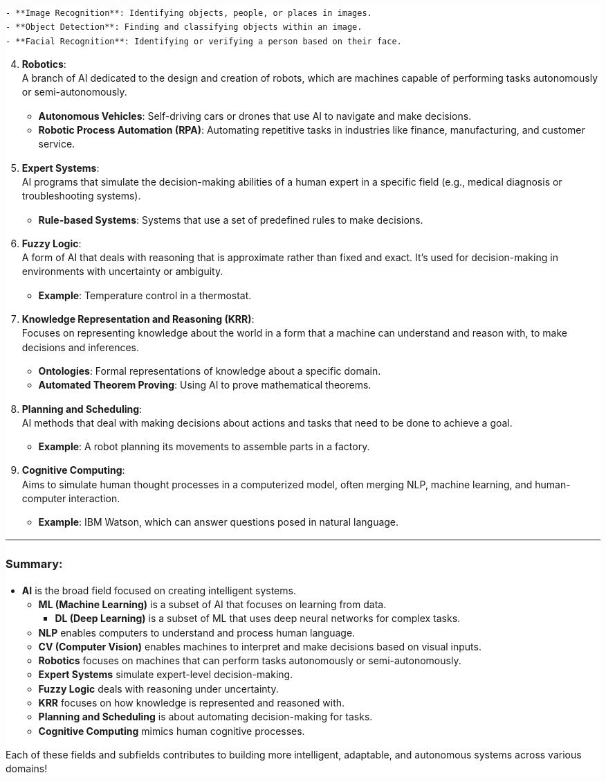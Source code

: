     - **Image Recognition**: Identifying objects, people, or places in images.
    - **Object Detection**: Finding and classifying objects within an image.
    - **Facial Recognition**: Identifying or verifying a person based on their face.
4. **Robotics**:  
    A branch of AI dedicated to the design and creation of robots, which are machines capable of performing tasks autonomously or semi-autonomously.
    
    - **Autonomous Vehicles**: Self-driving cars or drones that use AI to navigate and make decisions.
    - **Robotic Process Automation (RPA)**: Automating repetitive tasks in industries like finance, manufacturing, and customer service.
5. **Expert Systems**:  
    AI programs that simulate the decision-making abilities of a human expert in a specific field (e.g., medical diagnosis or troubleshooting systems).
    
    - **Rule-based Systems**: Systems that use a set of predefined rules to make decisions.
6. **Fuzzy Logic**:  
    A form of AI that deals with reasoning that is approximate rather than fixed and exact. It’s used for decision-making in environments with uncertainty or ambiguity.
    
    - **Example**: Temperature control in a thermostat.
7. **Knowledge Representation and Reasoning (KRR)**:  
    Focuses on representing knowledge about the world in a form that a machine can understand and reason with, to make decisions and inferences.
    
    - **Ontologies**: Formal representations of knowledge about a specific domain.
    - **Automated Theorem Proving**: Using AI to prove mathematical theorems.
8. **Planning and Scheduling**:  
    AI methods that deal with making decisions about actions and tasks that need to be done to achieve a goal.
    
    - **Example**: A robot planning its movements to assemble parts in a factory.
9. **Cognitive Computing**:  
    Aims to simulate human thought processes in a computerized model, often merging NLP, machine learning, and human-computer interaction.
    
    - **Example**: IBM Watson, which can answer questions posed in natural language.

---

### Summary:

- **AI** is the broad field focused on creating intelligent systems.
    - **ML (Machine Learning)** is a subset of AI that focuses on learning from data.
        - **DL (Deep Learning)** is a subset of ML that uses deep neural networks for complex tasks.
    - **NLP** enables computers to understand and process human language.
    - **CV (Computer Vision)** enables machines to interpret and make decisions based on visual inputs.
    - **Robotics** focuses on machines that can perform tasks autonomously or semi-autonomously.
    - **Expert Systems** simulate expert-level decision-making.
    - **Fuzzy Logic** deals with reasoning under uncertainty.
    - **KRR** focuses on how knowledge is represented and reasoned with.
    - **Planning and Scheduling** is about automating decision-making for tasks.
    - **Cognitive Computing** mimics human cognitive processes.

Each of these fields and subfields contributes to building more intelligent, adaptable, and autonomous systems across various domains!
